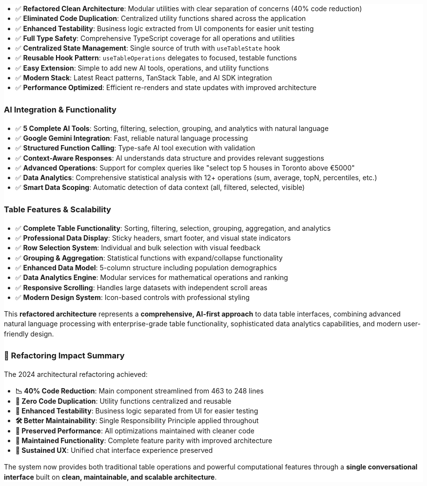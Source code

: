- ✅ **Refactored Clean Architecture**: Modular utilities with clear separation of concerns (40% code reduction)
- ✅ **Eliminated Code Duplication**: Centralized utility functions shared across the application
- ✅ **Enhanced Testability**: Business logic extracted from UI components for easier unit testing
- ✅ **Full Type Safety**: Comprehensive TypeScript coverage for all operations and utilities
- ✅ **Centralized State Management**: Single source of truth with `useTableState` hook
- ✅ **Reusable Hook Pattern**: `useTableOperations` delegates to focused, testable functions
- ✅ **Easy Extension**: Simple to add new AI tools, operations, and utility functions
- ✅ **Modern Stack**: Latest React patterns, TanStack Table, and AI SDK integration
- ✅ **Performance Optimized**: Efficient re-renders and state updates with improved architecture

### **AI Integration & Functionality**

- ✅ **5 Complete AI Tools**: Sorting, filtering, selection, grouping, and analytics with natural language
- ✅ **Google Gemini Integration**: Fast, reliable natural language processing
- ✅ **Structured Function Calling**: Type-safe AI tool execution with validation
- ✅ **Context-Aware Responses**: AI understands data structure and provides relevant suggestions
- ✅ **Advanced Operations**: Support for complex queries like "select top 5 houses in Toronto above €5000"
- ✅ **Data Analytics**: Comprehensive statistical analysis with 12+ operations (sum, average, topN, percentiles, etc.)
- ✅ **Smart Data Scoping**: Automatic detection of data context (all, filtered, selected, visible)

### **Table Features & Scalability**

- ✅ **Complete Table Functionality**: Sorting, filtering, selection, grouping, aggregation, and analytics
- ✅ **Professional Data Display**: Sticky headers, smart footer, and visual state indicators
- ✅ **Row Selection System**: Individual and bulk selection with visual feedback
- ✅ **Grouping & Aggregation**: Statistical functions with expand/collapse functionality
- ✅ **Enhanced Data Model**: 5-column structure including population demographics
- ✅ **Data Analytics Engine**: Modular services for mathematical operations and ranking
- ✅ **Responsive Scrolling**: Handles large datasets with independent scroll areas
- ✅ **Modern Design System**: Icon-based controls with professional styling

This **refactored architecture** represents a **comprehensive, AI-first approach** to data table interfaces, combining advanced natural language processing with enterprise-grade table functionality, sophisticated data analytics capabilities, and modern user-friendly design.

### **🎯 Refactoring Impact Summary**

The 2024 architectural refactoring achieved:

- **📉 40% Code Reduction**: Main component streamlined from 463 to 248 lines
- **🔄 Zero Code Duplication**: Utility functions centralized and reusable
- **🧪 Enhanced Testability**: Business logic separated from UI for easier testing
- **🛠️ Better Maintainability**: Single Responsibility Principle applied throughout
- **🚀 Preserved Performance**: All optimizations maintained with cleaner code
- **💯 Maintained Functionality**: Complete feature parity with improved architecture
- **🎨 Sustained UX**: Unified chat interface experience preserved

The system now provides both traditional table operations and powerful computational features through a **single conversational interface** built on **clean, maintainable, and scalable architecture**.
